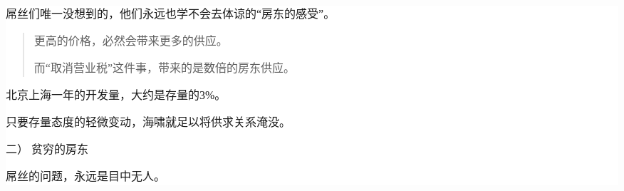 </p>
<p style="line-height:150%">
<span style="font-size:16px;line-height:150%;font-family:楷体">
          屌丝们唯一没想到的，他们永远也学不会去体谅的“房东的感受”。
         </span>
</p>
<p style="line-height:150%">
<span style="font-size:16px;line-height:150%;font-family:楷体">
</span>
</p>
<blockquote>
<p style="line-height:150%">
<span style="font-size:16px;line-height:150%;font-family:楷体">
           更高的价格，必然会带来更多的供应。
          </span>
</p>
<p style="line-height:150%">
<span style="font-size:16px;line-height:150%;font-family:楷体">
           而“取消营业税”这件事，带来的是数倍的房东供应。
          </span>
</p>
</blockquote>
<p style="line-height:150%">
<span style="font-size:16px;line-height:150%;font-family:楷体">
</span>
</p>
<p style="line-height:150%">
<span style="font-size:16px;line-height:150%;font-family:楷体">
</span>
</p>
<p style="line-height:150%">
<span style="font-size:16px;line-height:150%;font-family:楷体">
          北京上海一年的开发量，大约是存量的3%。
         </span>
</p>
<p style="line-height:150%">
<span style="font-size:16px;line-height:150%;font-family:楷体">
          只要存量态度的轻微变动，海啸就足以将供求关系淹没。
         </span>
</p>
<p style="line-height:150%">
<span style="font-size:16px;line-height:150%;font-family:楷体">
</span>
</p>
<p style="line-height:150%">
<span style="font-size:16px;line-height:150%;font-family:楷体">
</span>
</p>
<p style="line-height:150%">
<span style="font-size:16px;line-height:150%;font-family:楷体">
          二）
         </span>
<span style="font-size:16px;line-height:150%;font-family:楷体">
          贫穷的房东
         </span>
</p>
<p style="line-height:150%">
<span style="font-size:16px;line-height:150%;font-family:楷体">
</span>
</p>
<p style="line-height:150%">
<span style="font-size:16px;line-height:150%;font-family:楷体">
          屌丝的问题，永远是目中无人。
         </span>